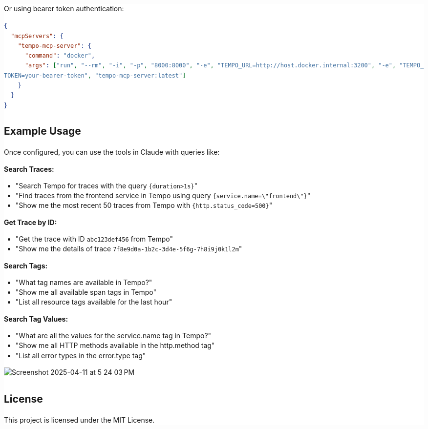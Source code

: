 Or using bearer token authentication:

```json
{
  "mcpServers": {
    "tempo-mcp-server": {
      "command": "docker",
      "args": ["run", "--rm", "-i", "-p", "8000:8000", "-e", "TEMPO_URL=http://host.docker.internal:3200", "-e", "TEMPO_TOKEN=your-bearer-token", "tempo-mcp-server:latest"]
    }
  }
}
```

## Example Usage

Once configured, you can use the tools in Claude with queries like:

**Search Traces:**
* "Search Tempo for traces with the query `{duration>1s}`"
* "Find traces from the frontend service in Tempo using query `{service.name=\"frontend\"}`"
* "Show me the most recent 50 traces from Tempo with `{http.status_code=500}`"

**Get Trace by ID:**
* "Get the trace with ID `abc123def456` from Tempo"
* "Show me the details of trace `7f8e9d0a-1b2c-3d4e-5f6g-7h8i9j0k1l2m`"

**Search Tags:**
* "What tag names are available in Tempo?"
* "Show me all available span tags in Tempo"
* "List all resource tags available for the last hour"

**Search Tag Values:**
* "What are all the values for the service.name tag in Tempo?"
* "Show me all HTTP methods available in the http.method tag"
* "List all error types in the error.type tag"

<img width="991" alt="Screenshot 2025-04-11 at 5 24 03 PM" src="https://github.com/user-attachments/assets/bcb1fb78-5532-48ab-ada2-4857f6f22514" />


## License

This project is licensed under the MIT License. 
